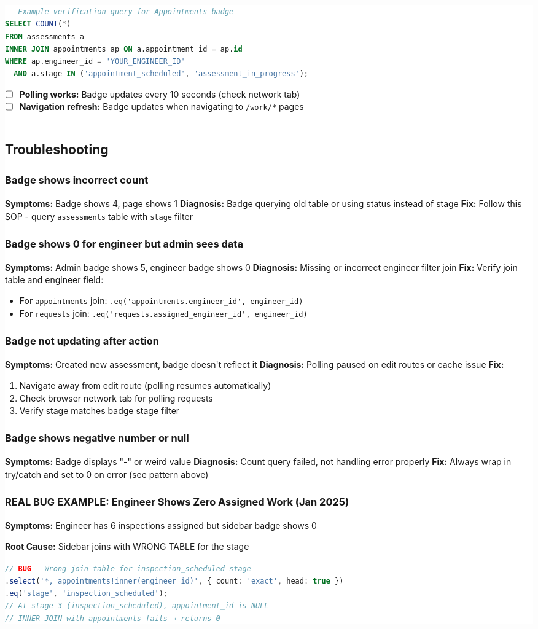 ```sql
-- Example verification query for Appointments badge
SELECT COUNT(*)
FROM assessments a
INNER JOIN appointments ap ON a.appointment_id = ap.id
WHERE ap.engineer_id = 'YOUR_ENGINEER_ID'
  AND a.stage IN ('appointment_scheduled', 'assessment_in_progress');
```

- [ ] **Polling works:** Badge updates every 10 seconds (check network tab)
- [ ] **Navigation refresh:** Badge updates when navigating to `/work/*` pages

---

## Troubleshooting

### Badge shows incorrect count

**Symptoms:** Badge shows 4, page shows 1
**Diagnosis:** Badge querying old table or using status instead of stage
**Fix:** Follow this SOP - query `assessments` table with `stage` filter

### Badge shows 0 for engineer but admin sees data

**Symptoms:** Admin badge shows 5, engineer badge shows 0
**Diagnosis:** Missing or incorrect engineer filter join
**Fix:** Verify join table and engineer field:
- For `appointments` join: `.eq('appointments.engineer_id', engineer_id)`
- For `requests` join: `.eq('requests.assigned_engineer_id', engineer_id)`

### Badge not updating after action

**Symptoms:** Created new assessment, badge doesn't reflect it
**Diagnosis:** Polling paused on edit routes or cache issue
**Fix:**
1. Navigate away from edit route (polling resumes automatically)
2. Check browser network tab for polling requests
3. Verify stage matches badge stage filter

### Badge shows negative number or null

**Symptoms:** Badge displays "-" or weird value
**Diagnosis:** Count query failed, not handling error properly
**Fix:** Always wrap in try/catch and set to 0 on error (see pattern above)

### REAL BUG EXAMPLE: Engineer Shows Zero Assigned Work (Jan 2025)

**Symptoms:** Engineer has 6 inspections assigned but sidebar badge shows 0

**Root Cause:** Sidebar joins with WRONG TABLE for the stage
```typescript
// BUG - Wrong join table for inspection_scheduled stage
.select('*, appointments!inner(engineer_id)', { count: 'exact', head: true })
.eq('stage', 'inspection_scheduled');
// At stage 3 (inspection_scheduled), appointment_id is NULL
// INNER JOIN with appointments fails → returns 0
```
